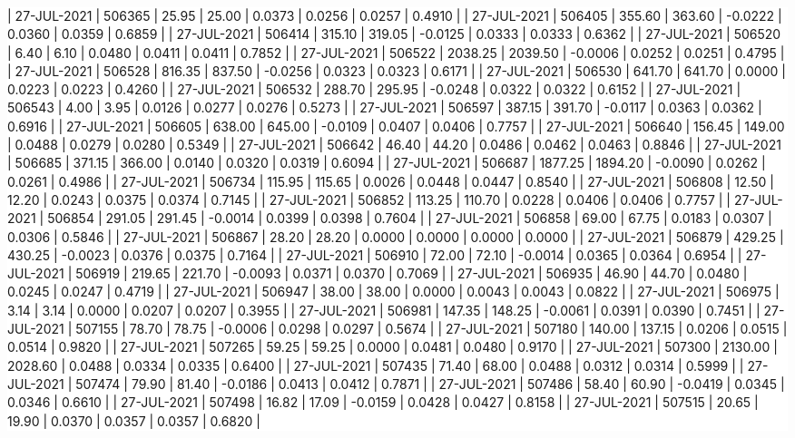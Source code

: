 | 27-JUL-2021 | 506365 | 25.95 | 25.00 | 0.0373 | 0.0256 | 0.0257 | 0.4910 |
| 27-JUL-2021 | 506405 | 355.60 | 363.60 | -0.0222 | 0.0360 | 0.0359 | 0.6859 |
| 27-JUL-2021 | 506414 | 315.10 | 319.05 | -0.0125 | 0.0333 | 0.0333 | 0.6362 |
| 27-JUL-2021 | 506520 | 6.40 | 6.10 | 0.0480 | 0.0411 | 0.0411 | 0.7852 |
| 27-JUL-2021 | 506522 | 2038.25 | 2039.50 | -0.0006 | 0.0252 | 0.0251 | 0.4795 |
| 27-JUL-2021 | 506528 | 816.35 | 837.50 | -0.0256 | 0.0323 | 0.0323 | 0.6171 |
| 27-JUL-2021 | 506530 | 641.70 | 641.70 | 0.0000 | 0.0223 | 0.0223 | 0.4260 |
| 27-JUL-2021 | 506532 | 288.70 | 295.95 | -0.0248 | 0.0322 | 0.0322 | 0.6152 |
| 27-JUL-2021 | 506543 | 4.00 | 3.95 | 0.0126 | 0.0277 | 0.0276 | 0.5273 |
| 27-JUL-2021 | 506597 | 387.15 | 391.70 | -0.0117 | 0.0363 | 0.0362 | 0.6916 |
| 27-JUL-2021 | 506605 | 638.00 | 645.00 | -0.0109 | 0.0407 | 0.0406 | 0.7757 |
| 27-JUL-2021 | 506640 | 156.45 | 149.00 | 0.0488 | 0.0279 | 0.0280 | 0.5349 |
| 27-JUL-2021 | 506642 | 46.40 | 44.20 | 0.0486 | 0.0462 | 0.0463 | 0.8846 |
| 27-JUL-2021 | 506685 | 371.15 | 366.00 | 0.0140 | 0.0320 | 0.0319 | 0.6094 |
| 27-JUL-2021 | 506687 | 1877.25 | 1894.20 | -0.0090 | 0.0262 | 0.0261 | 0.4986 |
| 27-JUL-2021 | 506734 | 115.95 | 115.65 | 0.0026 | 0.0448 | 0.0447 | 0.8540 |
| 27-JUL-2021 | 506808 | 12.50 | 12.20 | 0.0243 | 0.0375 | 0.0374 | 0.7145 |
| 27-JUL-2021 | 506852 | 113.25 | 110.70 | 0.0228 | 0.0406 | 0.0406 | 0.7757 |
| 27-JUL-2021 | 506854 | 291.05 | 291.45 | -0.0014 | 0.0399 | 0.0398 | 0.7604 |
| 27-JUL-2021 | 506858 | 69.00 | 67.75 | 0.0183 | 0.0307 | 0.0306 | 0.5846 |
| 27-JUL-2021 | 506867 | 28.20 | 28.20 | 0.0000 | 0.0000 | 0.0000 | 0.0000 |
| 27-JUL-2021 | 506879 | 429.25 | 430.25 | -0.0023 | 0.0376 | 0.0375 | 0.7164 |
| 27-JUL-2021 | 506910 | 72.00 | 72.10 | -0.0014 | 0.0365 | 0.0364 | 0.6954 |
| 27-JUL-2021 | 506919 | 219.65 | 221.70 | -0.0093 | 0.0371 | 0.0370 | 0.7069 |
| 27-JUL-2021 | 506935 | 46.90 | 44.70 | 0.0480 | 0.0245 | 0.0247 | 0.4719 |
| 27-JUL-2021 | 506947 | 38.00 | 38.00 | 0.0000 | 0.0043 | 0.0043 | 0.0822 |
| 27-JUL-2021 | 506975 | 3.14 | 3.14 | 0.0000 | 0.0207 | 0.0207 | 0.3955 |
| 27-JUL-2021 | 506981 | 147.35 | 148.25 | -0.0061 | 0.0391 | 0.0390 | 0.7451 |
| 27-JUL-2021 | 507155 | 78.70 | 78.75 | -0.0006 | 0.0298 | 0.0297 | 0.5674 |
| 27-JUL-2021 | 507180 | 140.00 | 137.15 | 0.0206 | 0.0515 | 0.0514 | 0.9820 |
| 27-JUL-2021 | 507265 | 59.25 | 59.25 | 0.0000 | 0.0481 | 0.0480 | 0.9170 |
| 27-JUL-2021 | 507300 | 2130.00 | 2028.60 | 0.0488 | 0.0334 | 0.0335 | 0.6400 |
| 27-JUL-2021 | 507435 | 71.40 | 68.00 | 0.0488 | 0.0312 | 0.0314 | 0.5999 |
| 27-JUL-2021 | 507474 | 79.90 | 81.40 | -0.0186 | 0.0413 | 0.0412 | 0.7871 |
| 27-JUL-2021 | 507486 | 58.40 | 60.90 | -0.0419 | 0.0345 | 0.0346 | 0.6610 |
| 27-JUL-2021 | 507498 | 16.82 | 17.09 | -0.0159 | 0.0428 | 0.0427 | 0.8158 |
| 27-JUL-2021 | 507515 | 20.65 | 19.90 | 0.0370 | 0.0357 | 0.0357 | 0.6820 |